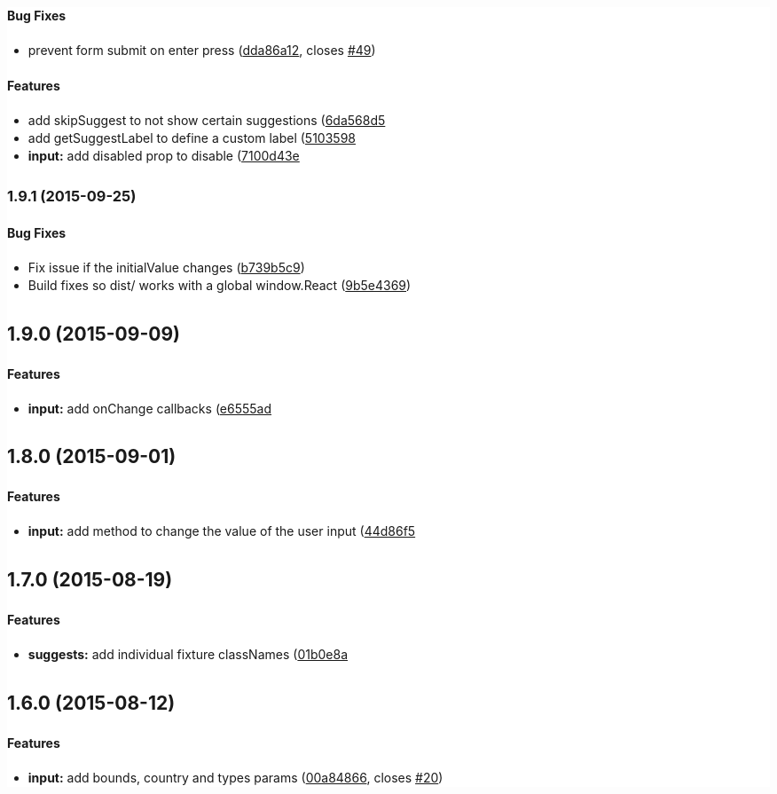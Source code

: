 #### Bug Fixes

* prevent form submit on enter press ([dda86a12](https://github.com/ubilabs/react-geosuggest/commit/dda86a124a68ccf03220afb5f1796e99f183713e), closes [#49](https://github.com/ubilabs/react-geosuggest/issues/49))

#### Features

* add skipSuggest to not show certain suggestions  ([6da568d5](https://github.com/ubilabs/react-geosuggest/commit/6da568d5c0736fad7aacf21c864e8278544a544b)
* add getSuggestLabel to define a custom label  ([5103598](https://github.com/ubilabs/react-geosuggest/commit/51035989077a0eced308ac01f7e87a646893f767)
* **input:**  add disabled prop to disable ([7100d43e](https://github.com/ubilabs/react-geosuggest/commit/7100d43e2e3750e2506c78de32985974b915bb8f)

### 1.9.1 (2015-09-25)

#### Bug Fixes

* Fix issue if the initialValue changes ([b739b5c9](https://github.com/ubilabs/react-geosuggest/commit/b739b5c9b755f0efc05e28b01eb6b595b3d3cb9d))
* Build fixes so dist/ works with a global window.React  ([9b5e4369](https://github.com/ubilabs/react-geosuggest/commit/9b5e4369f7057e95ae5a36611cf5b7932dae50de))

## 1.9.0 (2015-09-09)

#### Features

* **input:**  add onChange callbacks  ([e6555ad](https://github.com/ubilabs/react-geosuggest/commit/e6555addbe3893b129488dc0623b7198036da35d)

## 1.8.0 (2015-09-01)

#### Features

* **input:**  add method to change the value of the user input  ([44d86f5](https://github.com/ubilabs/react-geosuggest/commit/44d86f5842765b72cb3db073feb016f750898e1f)


## 1.7.0 (2015-08-19)

#### Features

* **suggests:** add individual fixture classNames ([01b0e8a](https://github.com/ubilabs/react-geosuggest/commit/01b0e8a7a3e555729aeb56292a22bd8a412e4cf9)


## 1.6.0 (2015-08-12)


#### Features

* **input:** add bounds, country and types params ([00a84866](https://github.com/ubilabs/react-geosuggest/commit/00a84866d109ce4e323705558ffe319d56ecd5b1), closes [#20](https://github.com/ubilabs/react-geosuggest/issues/20))
